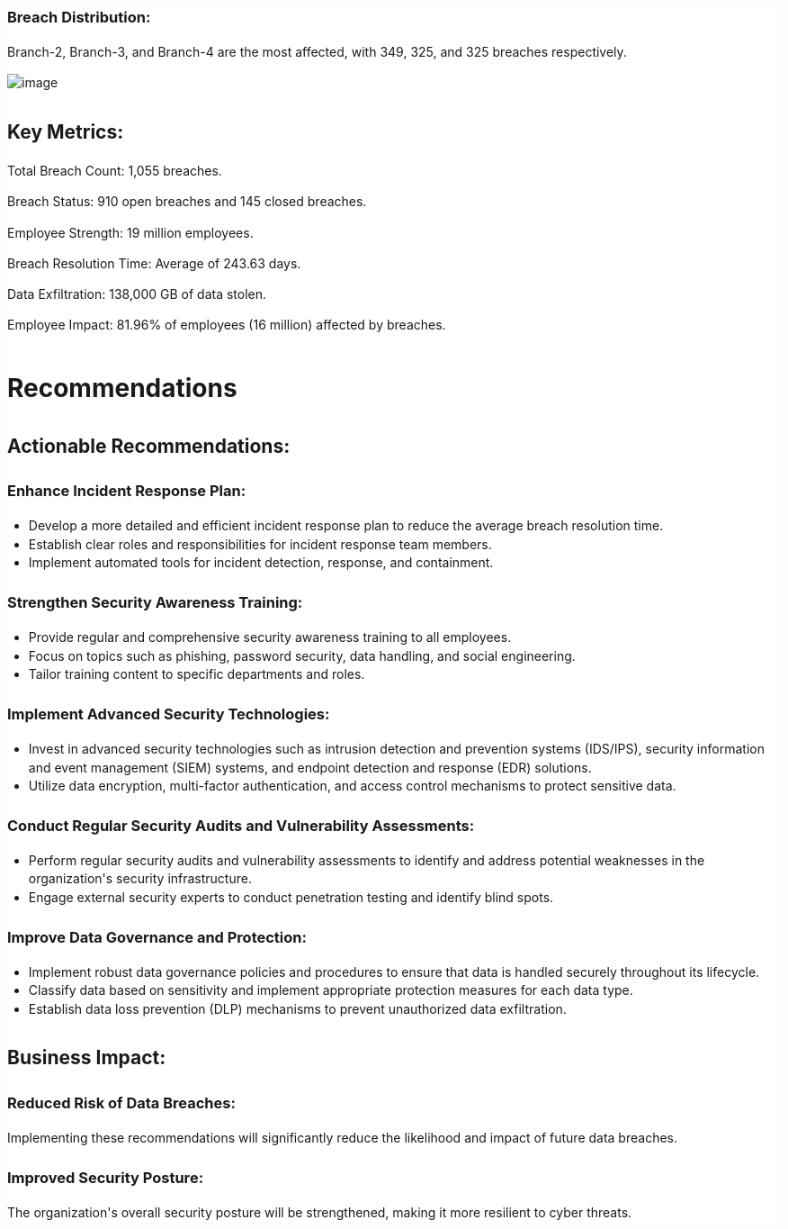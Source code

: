 ### Breach Distribution:

Branch-2, Branch-3, and Branch-4 are the most affected, with 349, 325, and 325 breaches respectively.

![image](https://github.com/user-attachments/assets/c7ff7045-98a8-4758-859b-ba60d67e9612)


## Key Metrics:

Total Breach Count: 1,055 breaches.

Breach Status: 910 open breaches and 145 closed breaches.

Employee Strength: 19 million employees.

Breach Resolution Time: Average of 243.63 days.

Data Exfiltration: 138,000 GB of data stolen.

Employee Impact: 81.96% of employees (16 million) affected by breaches.
#  Recommendations

##  Actionable Recommendations:
### Enhance Incident Response Plan:
- Develop a more detailed and efficient incident response plan to reduce the average breach resolution time.
- Establish clear roles and responsibilities for incident response team members.
- Implement automated tools for incident detection, response, and containment.
### Strengthen Security Awareness Training:
- Provide regular and comprehensive security awareness training to all employees.
- Focus on topics such as phishing, password security, data handling, and social engineering.
- Tailor training content to specific departments and roles.
### Implement Advanced Security Technologies:
- Invest in advanced security technologies such as intrusion detection and prevention systems (IDS/IPS), security information and event management (SIEM) systems, and endpoint detection and response (EDR) solutions.
- Utilize data encryption, multi-factor authentication, and access control mechanisms to protect sensitive data.
### Conduct Regular Security Audits and Vulnerability Assessments:
- Perform regular security audits and vulnerability assessments to identify and address potential weaknesses in the organization's security infrastructure.   
- Engage external security experts to conduct penetration testing and identify blind spots.
### Improve Data Governance and Protection:
- Implement robust data governance policies and procedures to ensure that data is handled securely throughout its lifecycle.
- Classify data based on sensitivity and implement appropriate protection measures for each data type.
- Establish data loss prevention (DLP) mechanisms to prevent unauthorized data exfiltration.
##  Business Impact: 
### Reduced Risk of Data Breaches:
Implementing these recommendations will significantly reduce the likelihood and impact of future data breaches.
### Improved Security Posture: 
The organization's overall security posture will be strengthened, making it more resilient to cyber threats.